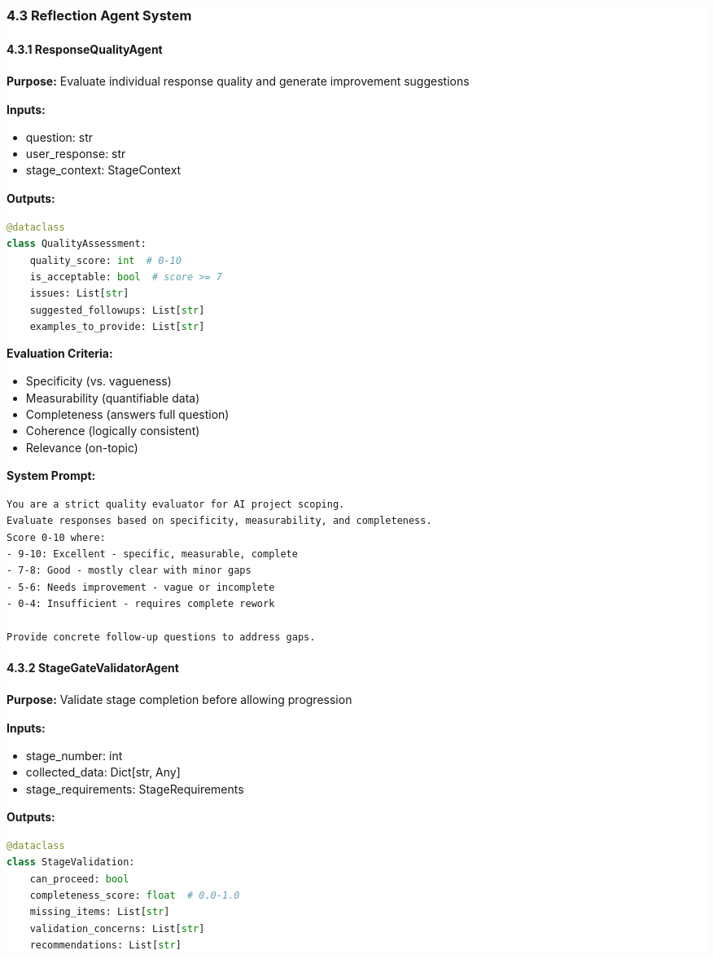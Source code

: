 ### 4.3 Reflection Agent System

#### 4.3.1 ResponseQualityAgent

**Purpose:** Evaluate individual response quality and generate improvement suggestions

**Inputs:**
- question: str
- user_response: str
- stage_context: StageContext

**Outputs:**
```python
@dataclass
class QualityAssessment:
    quality_score: int  # 0-10
    is_acceptable: bool  # score >= 7
    issues: List[str]
    suggested_followups: List[str]
    examples_to_provide: List[str]
```

**Evaluation Criteria:**
- Specificity (vs. vagueness)
- Measurability (quantifiable data)
- Completeness (answers full question)
- Coherence (logically consistent)
- Relevance (on-topic)

**System Prompt:**
```
You are a strict quality evaluator for AI project scoping.
Evaluate responses based on specificity, measurability, and completeness.
Score 0-10 where:
- 9-10: Excellent - specific, measurable, complete
- 7-8: Good - mostly clear with minor gaps
- 5-6: Needs improvement - vague or incomplete
- 0-4: Insufficient - requires complete rework

Provide concrete follow-up questions to address gaps.
```

#### 4.3.2 StageGateValidatorAgent

**Purpose:** Validate stage completion before allowing progression

**Inputs:**
- stage_number: int
- collected_data: Dict[str, Any]
- stage_requirements: StageRequirements

**Outputs:**
```python
@dataclass
class StageValidation:
    can_proceed: bool
    completeness_score: float  # 0.0-1.0
    missing_items: List[str]
    validation_concerns: List[str]
    recommendations: List[str]
```
